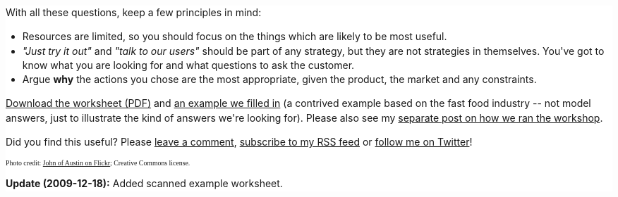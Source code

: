 
With all these questions, keep a few principles in mind:

* Resources are limited, so you should focus on the things which are likely to be
  most useful.
* *"Just try it out"* and *"talk to our users"* should be part of any strategy, but
  they are not strategies in themselves. You've got to know what you are looking for and what
  questions to ask the customer.
* Argue **why** the actions you chose are the most appropriate, given the product,
  the market and any constraints.

[Download the worksheet (PDF)](/static/2009/11/bos-worksheet.pdf) and
[an example we filled in](/static/2009/11/bos-worksheet-example.pdf) (a contrived example based on
the fast food industry -- not model answers, just to illustrate the kind of answers we're looking
for). Please also see my
[separate post on how we ran the workshop](/2009/11/17/running-a-workshop-for-startup-founders/).

Did you find this useful? Please
[leave a comment](/2009/11/18/10-crucial-questions-for-b2b-startup-founders-a-workshop-at-business-of-software-2009/#respond),
[subscribe to my RSS feed](http://feeds2.feedburner.com/yes-no-cancel) or
[follow me on Twitter](http://twitter.com/martinkl)!

<p style="font: 70% italic">
  Photo credit:
  <a href="http://www.flickr.com/photos/jmpk/4102424024/">John of Austin on Flickr</a>;
  Creative Commons license.
</p>

**Update (2009-12-18):** Added scanned example worksheet.
